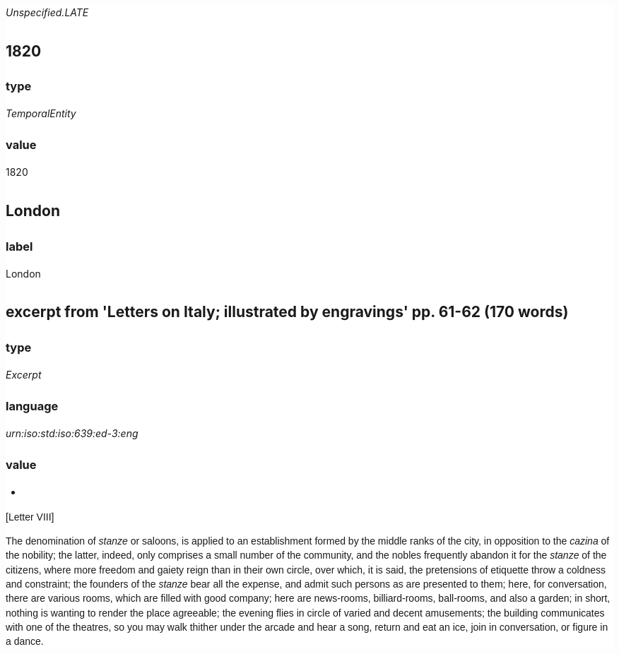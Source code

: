 
*Unspecified.LATE*

## 1820

### type


*TemporalEntity*

### value


1820

## London

### label


London

## excerpt from 'Letters on Italy; illustrated by engravings' pp. 61-62 (170 words)

### type


*Excerpt*

### language


*urn:iso:std:iso:639:ed-3:eng*

### value

 - <p>&nbsp;</p>
<p class="MsoNormal" style="mso-pagination: none; mso-layout-grid-align: none; text-autospace: none;"><span lang="EN-US" style="font-family: Arial; mso-bidi-font-family: Arial; mso-ansi-language: EN-US;">[Letter VIII]</span></p>
<p class="MsoNormal" style="mso-pagination: none; mso-layout-grid-align: none; text-autospace: none;"><span lang="EN-US" style="font-family: Arial; mso-bidi-font-family: Arial; mso-ansi-language: EN-US;">The denomination of <em>stanze</em> or saloons, is applied to an establishment formed by the middle ranks of the city, in opposition to the <em>cazina</em> of the nobility; the latter, indeed, only comprises a small number of the community, and the nobles frequently abandon it for the <em>stanze</em> of the citizens, where more freedom and gaiety reign than in their own circle, over which, it is said, the pretensions of etiquette throw a coldness and constraint; the founders of the <em>stanze</em> bear all the expense, and admit such persons as are presented to them; here, for conversation, there are various rooms, which are filled with good company; here are news-rooms, billiard-rooms, ball-rooms, and also a garden; in short, nothing is wanting to render the place agreeable; the evening flies in circle of varied and decent amusements; the building communicates with one of the theatres, so you may walk thither under the arcade and hear a song, return and eat an ice, join in conversation, or figure in a dance.</span></p>
